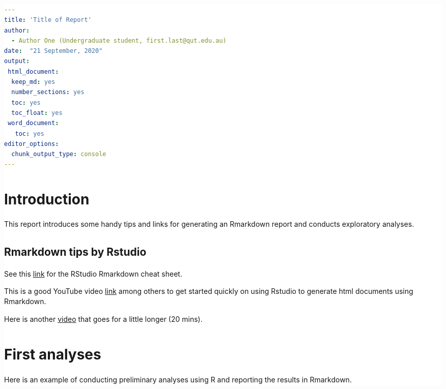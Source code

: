 ```yaml
---
title: 'Title of Report'
author: 
  - Author One (Undergraduate student, first.last@qut.edu.au) 
date:  "21 September, 2020"
output: 
 html_document:
  keep_md: yes
  number_sections: yes
  toc: yes
  toc_float: yes
 word_document:
   toc: yes
editor_options:
  chunk_output_type: console
---
```

  


<style>
#TOC {
  background: url("http://adni.loni.usc.edu/wp-content/uploads/2012/08/aibl-logo.jpg");
  background-size: contain;
  padding-top: 100px !important;
  background-repeat: no-repeat;
}
</style>



# Introduction

This report introduces some handy tips and links for generating an Rmarkdown report and conducts exploratory analyses.

## Rmarkdown tips by Rstudio

See this [link](https://rstudio.com/wp-content/uploads/2015/02/rmarkdown-cheatsheet.pdf) for the RStudio Rmarkdown cheat sheet.

This is a good YouTube video [link](https://www.youtube.com/watch?v=DNS7i2m4sB0) among others to get started quickly on using Rstudio to generate html documents using Rmarkdown.

Here is another [video](https://www.youtube.com/watch?v=tKUufzpoHDE) that goes for a little longer (20 mins).


# First analyses

Here is an example of conducting preliminary analyses using R and reporting the results in Rmarkdown.
